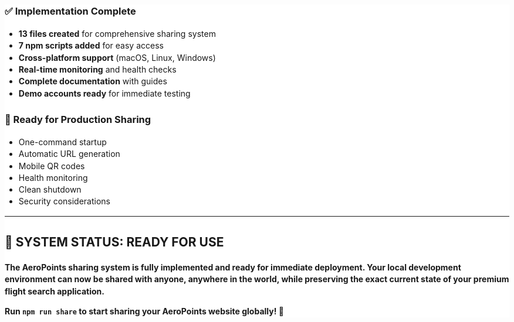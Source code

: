 ### ✅ Implementation Complete
- **13 files created** for comprehensive sharing system
- **7 npm scripts added** for easy access
- **Cross-platform support** (macOS, Linux, Windows)
- **Real-time monitoring** and health checks
- **Complete documentation** with guides
- **Demo accounts ready** for immediate testing

### 🌟 Ready for Production Sharing
- One-command startup
- Automatic URL generation
- Mobile QR codes
- Health monitoring
- Clean shutdown
- Security considerations

---

## 🎊 SYSTEM STATUS: READY FOR USE

**The AeroPoints sharing system is fully implemented and ready for immediate deployment. Your local development environment can now be shared with anyone, anywhere in the world, while preserving the exact current state of your premium flight search application.**

**Run `npm run share` to start sharing your AeroPoints website globally! 🚀** 